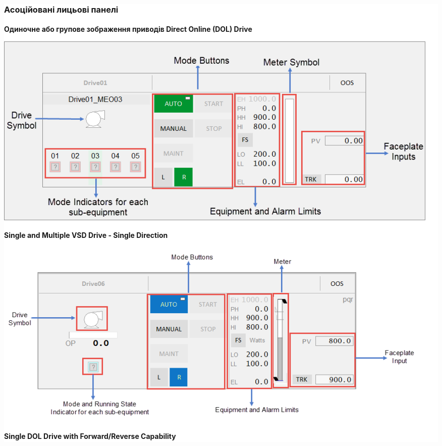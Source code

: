 ### Асоційовані лицьові панелі

**Одиночне або групове зображення приводів Direct Online (DOL) Drive**

![img](media/SA_FP_Single_Multiple_DOL_835x354.png)            



**Single and Multiple VSD Drive - Single Direction**

![img](media/SA_FP_Single_Multiple_VSD_823x345.png)

**Single DOL Drive with Forward/Reverse Capability**
